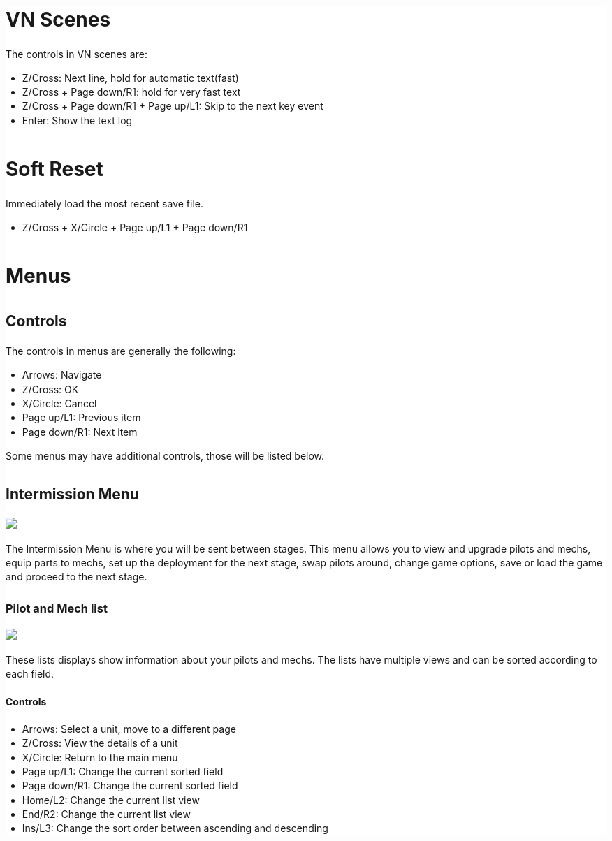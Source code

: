 # VN Scenes

The controls in VN scenes are:

* Z/Cross: Next line, hold for automatic text(fast)
* Z/Cross + Page down/R1: hold for very fast text
* Z/Cross + Page down/R1 + Page up/L1: Skip to the next key event
* Enter: Show the text log
	  
# Soft Reset

Immediately load the most recent save file.

* Z/Cross + X/Circle + Page up/L1 + Page down/R1
	  
# Menus
## Controls

The controls in menus are generally the following:

* Arrows: Navigate
* Z/Cross: OK
* X/Circle: Cancel
* Page up/L1: Previous item
* Page down/R1: Next item

Some menus may have additional controls, those will be listed below.

## Intermission Menu

![](img/player/Intermission.PNG)

The Intermission Menu is where you will be sent between stages. This menu allows you to view and upgrade pilots and mechs, equip parts to mechs, set up the deployment for the next stage, swap pilots around, change game options, save or load the game and proceed to the next stage.

### Pilot and Mech list

![](img/player/Lists.PNG)

These lists displays show information about your pilots and mechs. The lists have multiple views and can be sorted according to each field.

#### Controls

* Arrows: Select a unit, move to a different page
* Z/Cross: View the details of a unit
* X/Circle: Return to the main menu
* Page up/L1: Change the current sorted field
* Page down/R1: Change the current sorted field
* Home/L2: Change the current list view
* End/R2: Change the current list view
* Ins/L3: Change the sort order between ascending and descending
